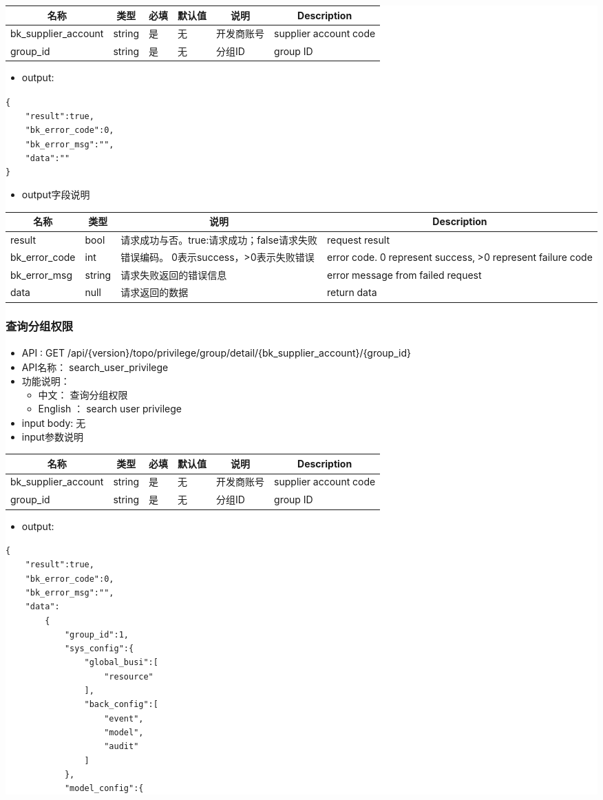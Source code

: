 | 名称  | 类型 |必填| 默认值 | 说明 | Description|
| ---  | ---  | --- |---|---| ---|
| bk_supplier_account| string| 是|无|开发商账号 | supplier account code|
| group_id| string| 是|无|分组ID  | group ID|


* output:
```
{
    "result":true,
    "bk_error_code":0,
    "bk_error_msg":"",
    "data":""
}
```

* output字段说明

| 名称  | 类型  | 说明 |Description|
|---|---|---|---|
| result | bool | 请求成功与否。true:请求成功；false请求失败 |request result|
| bk_error_code | int | 错误编码。 0表示success，>0表示失败错误 |error code. 0 represent success, >0 represent failure code |
| bk_error_msg | string | 请求失败返回的错误信息 |error message from failed request|
| data | null| 请求返回的数据 |return data|

###  查询分组权限
* API :  GET  /api/{version}/topo/privilege/group/detail/{bk_supplier_account}/{group_id}
* API名称： search_user_privilege
* 功能说明：
	* 中文： 查询分组权限
	* English ： search  user privilege
* input body:
无
* input参数说明


| 名称  | 类型 |必填| 默认值 | 说明 | Description|
| ---  | ---  | --- |---|---|---|
| bk_supplier_account| string| 是|无|开发商账号 | supplier account code|
| group_id| string| 是|无|分组ID  | group ID|

* output:

```
{
    "result":true,
    "bk_error_code":0,
    "bk_error_msg":"",
    "data":
        {
            "group_id":1,
            "sys_config":{
                "global_busi":[
                    "resource"
                ],
                "back_config":[
                    "event",
                    "model",
                    "audit"
                ]
            },
            "model_config":{
```